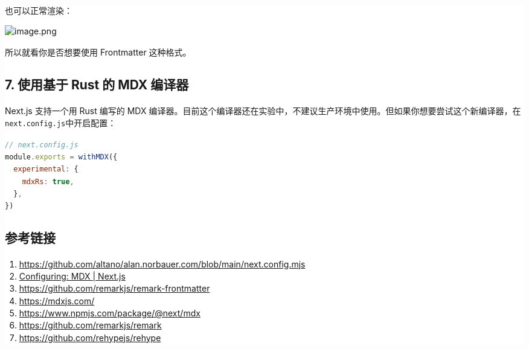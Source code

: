 也可以正常渲染：

![image.png](https://p3-juejin.byteimg.com/tos-cn-i-k3u1fbpfcp/14cf9aeadd14487f9153eb50bfd804d9~tplv-k3u1fbpfcp-jj-mark:0:0:0:0:q75.image#?w=906\&h=460\&s=50538\&e=png\&b=fefefe)

所以就看你是否想要使用 Frontmatter 这种格式。

## 7. 使用基于 Rust 的 MDX 编译器

Next.js 支持一个用 Rust 编写的 MDX 编译器。目前这个编译器还在实验中，不建议生产环境中使用。但如果你想要尝试这个新编译器，在`next.config.js`中开启配置：

```javascript
// next.config.js
module.exports = withMDX({
  experimental: {
    mdxRs: true,
  },
})
```

## 参考链接

1.  <https://github.com/altano/alan.norbauer.com/blob/main/next.config.mjs>
2.  [Configuring: MDX | Next.js](https://nextjs.org/docs/pages/building-your-application/configuring/mdx)
3.  <https://github.com/remarkjs/remark-frontmatter>
4.  <https://mdxjs.com/>
5.  <https://www.npmjs.com/package/@next/mdx>
6.  <https://github.com/remarkjs/remark>
7.  <https://github.com/rehypejs/rehype>
